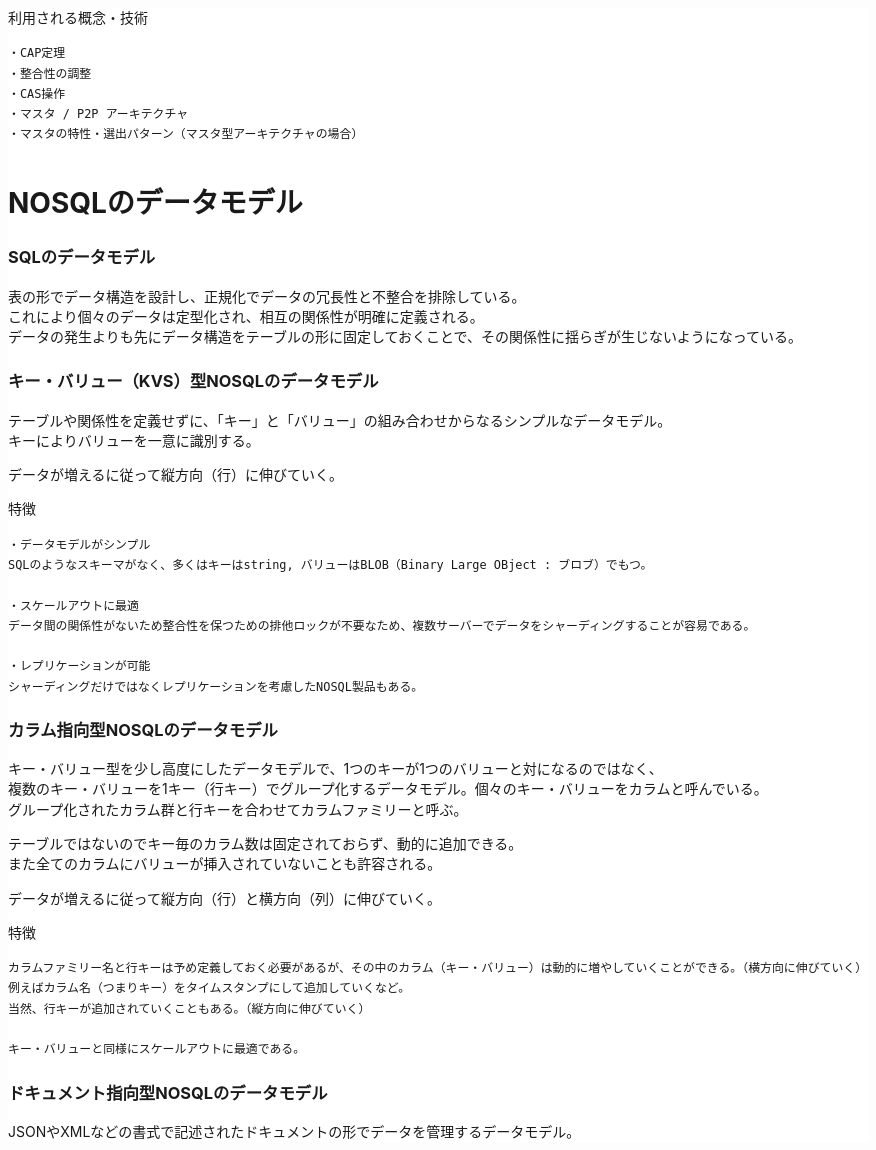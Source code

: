利用される概念・技術  
```  
・CAP定理  
・整合性の調整  
・CAS操作  
・マスタ / P2P アーキテクチャ  
・マスタの特性・選出パターン（マスタ型アーキテクチャの場合）  
```    
  
# NOSQLのデータモデル  
### SQLのデータモデル  
表の形でデータ構造を設計し、正規化でデータの冗長性と不整合を排除している。  
これにより個々のデータは定型化され、相互の関係性が明確に定義される。  
データの発生よりも先にデータ構造をテーブルの形に固定しておくことで、その関係性に揺らぎが生じないようになっている。  
  
### キー・バリュー（KVS）型NOSQLのデータモデル  
テーブルや関係性を定義せずに、「キー」と「バリュー」の組み合わせからなるシンプルなデータモデル。  
キーによりバリューを一意に識別する。  
  
データが増えるに従って縦方向（行）に伸びていく。  
  
特徴  
```  
・データモデルがシンプル  
SQLのようなスキーマがなく、多くはキーはstring, バリューはBLOB（Binary Large OBject : ブロブ）でもつ。  
  
・スケールアウトに最適  
データ間の関係性がないため整合性を保つための排他ロックが不要なため、複数サーバーでデータをシャーディングすることが容易である。  
  
・レプリケーションが可能  
シャーディングだけではなくレプリケーションを考慮したNOSQL製品もある。  
```  
  
### カラム指向型NOSQLのデータモデル  
キー・バリュー型を少し高度にしたデータモデルで、1つのキーが1つのバリューと対になるのではなく、  
複数のキー・バリューを1キー（行キー）でグループ化するデータモデル。個々のキー・バリューをカラムと呼んでいる。  
グループ化されたカラム群と行キーを合わせてカラムファミリーと呼ぶ。  
  
テーブルではないのでキー毎のカラム数は固定されておらず、動的に追加できる。  
また全てのカラムにバリューが挿入されていないことも許容される。  
  
データが増えるに従って縦方向（行）と横方向（列）に伸びていく。  
  
特徴  
```  
カラムファミリー名と行キーは予め定義しておく必要があるが、その中のカラム（キー・バリュー）は動的に増やしていくことができる。（横方向に伸びていく）  
例えばカラム名（つまりキー）をタイムスタンプにして追加していくなど。  
当然、行キーが追加されていくこともある。（縦方向に伸びていく）  
  
キー・バリューと同様にスケールアウトに最適である。  
```  
  
### ドキュメント指向型NOSQLのデータモデル  
JSONやXMLなどの書式で記述されたドキュメントの形でデータを管理するデータモデル。  
  